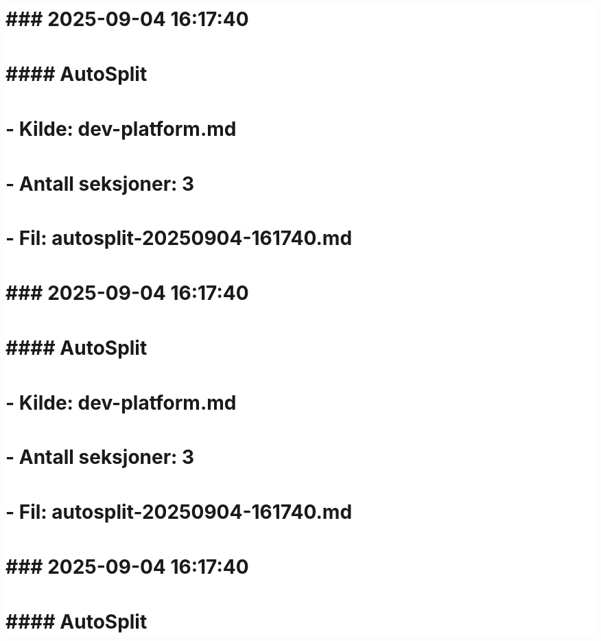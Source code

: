 #

# \### 2025-09-04 16:17:40

# \#### AutoSplit

# \- Kilde: dev-platform.md

# \- Antall seksjoner: 3

# \- Fil: autosplit-20250904-161740.md

#

#

#

#

# \### 2025-09-04 16:17:40

# \#### AutoSplit

# \- Kilde: dev-platform.md

# \- Antall seksjoner: 3

# \- Fil: autosplit-20250904-161740.md

#

#

#

#

# \### 2025-09-04 16:17:40

# \#### AutoSplit
